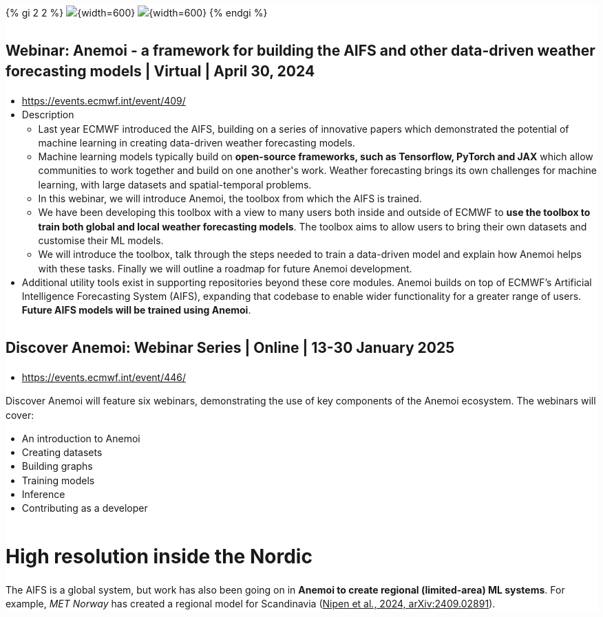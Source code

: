 {% gi 2 2 %}
![](https://i.imgur.com/GBcuV9S.png){width=600}
![](https://i.imgur.com/zHcuWYK.png){width=600}
{% endgi %}

## Webinar: Anemoi - a framework for building the AIFS and other data-driven weather forecasting models | Virtual | April 30, 2024

- <https://events.ecmwf.int/event/409/>
- Description
  - Last year ECMWF introduced the AIFS, building on a series of innovative papers which demonstrated the potential of machine learning in creating data-driven weather forecasting models.
  - Machine learning models typically build on **open-source frameworks, such as Tensorflow, PyTorch and JAX** which allow communities to work together and build on one another's work. Weather forecasting brings its own challenges for machine learning, with large datasets and spatial-temporal problems.
  - In this webinar, we will introduce Anemoi, the toolbox from which the AIFS is trained. 
  - We have been developing this toolbox with a view to many users both inside and outside of ECMWF to **use the toolbox to train both global and local weather forecasting models**. The toolbox aims to allow users to bring their own datasets and customise their ML models.
  - We will introduce the toolbox, talk through the steps needed to train a data-driven model and explain how Anemoi helps with these tasks. Finally we will outline a roadmap for future Anemoi development.
- Additional utility tools exist in supporting repositories beyond these core modules. Anemoi builds on top of ECMWF’s Artificial Intelligence Forecasting System (AIFS), expanding that codebase to enable wider functionality for a greater range of users. **Future AIFS models will be trained using Anemoi**.

## Discover Anemoi: Webinar Series | Online | 13-30 January 2025

- <https://events.ecmwf.int/event/446/>

Discover Anemoi will feature six webinars, demonstrating the use of key components of the Anemoi ecosystem. The webinars will cover:

- An introduction to Anemoi
- Creating datasets
- Building graphs
- Training models
- Inference
- Contributing as a developer


# High resolution inside the Nordic

The AIFS is a global system, but work has also been going on in **Anemoi to create regional (limited-area) ML systems**. For example, *MET Norway* has created a regional model for Scandinavia ([Nipen et al., 2024, arXiv:2409.02891](https://arxiv.org/abs/2409.02891v1)).
